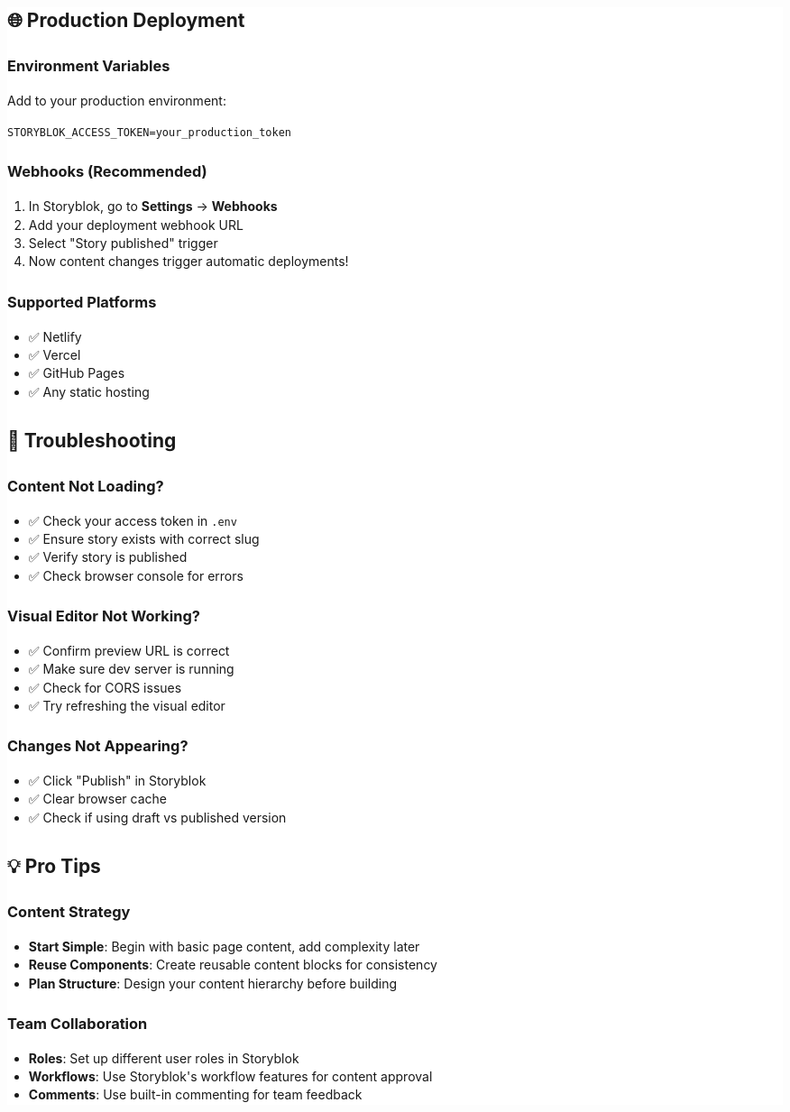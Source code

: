 ## 🌐 Production Deployment

### Environment Variables
Add to your production environment:
```
STORYBLOK_ACCESS_TOKEN=your_production_token
```

### Webhooks (Recommended)
1. In Storyblok, go to **Settings** → **Webhooks**
2. Add your deployment webhook URL
3. Select "Story published" trigger
4. Now content changes trigger automatic deployments!

### Supported Platforms
- ✅ Netlify
- ✅ Vercel
- ✅ GitHub Pages
- ✅ Any static hosting

## 🔧 Troubleshooting

### Content Not Loading?
- ✅ Check your access token in `.env`
- ✅ Ensure story exists with correct slug
- ✅ Verify story is published
- ✅ Check browser console for errors

### Visual Editor Not Working?
- ✅ Confirm preview URL is correct
- ✅ Make sure dev server is running
- ✅ Check for CORS issues
- ✅ Try refreshing the visual editor

### Changes Not Appearing?
- ✅ Click "Publish" in Storyblok
- ✅ Clear browser cache
- ✅ Check if using draft vs published version

## 💡 Pro Tips

### Content Strategy
- **Start Simple**: Begin with basic page content, add complexity later
- **Reuse Components**: Create reusable content blocks for consistency
- **Plan Structure**: Design your content hierarchy before building

### Team Collaboration
- **Roles**: Set up different user roles in Storyblok
- **Workflows**: Use Storyblok's workflow features for content approval
- **Comments**: Use built-in commenting for team feedback
